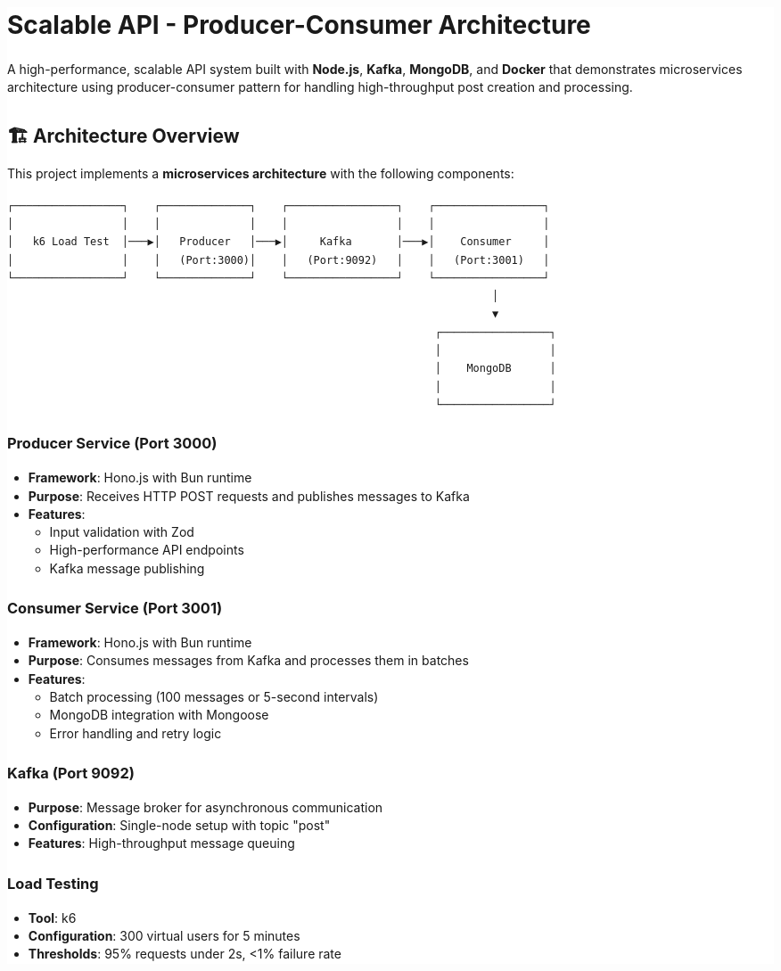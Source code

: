 # Scalable API - Producer-Consumer Architecture

A high-performance, scalable API system built with **Node.js**, **Kafka**, **MongoDB**, and **Docker** that demonstrates microservices architecture using producer-consumer pattern for handling high-throughput post creation and processing.

## 🏗️ Architecture Overview

This project implements a **microservices architecture** with the following components:

```
┌─────────────────┐    ┌──────────────┐    ┌─────────────────┐    ┌─────────────────┐
│                 │    │              │    │                 │    │                 │
│   k6 Load Test  │───▶│   Producer   │───▶│     Kafka       │───▶│    Consumer     │
│                 │    │   (Port:3000)│    │   (Port:9092)   │    │   (Port:3001)   │
└─────────────────┘    └──────────────┘    └─────────────────┘    └─────────────────┘
                                                                            │
                                                                            ▼
                                                                   ┌─────────────────┐
                                                                   │                 │
                                                                   │    MongoDB      │
                                                                   │                 │
                                                                   └─────────────────┘
```

### **Producer Service** (Port 3000)
- **Framework**: Hono.js with Bun runtime
- **Purpose**: Receives HTTP POST requests and publishes messages to Kafka
- **Features**: 
  - Input validation with Zod
  - High-performance API endpoints
  - Kafka message publishing

### **Consumer Service** (Port 3001)
- **Framework**: Hono.js with Bun runtime
- **Purpose**: Consumes messages from Kafka and processes them in batches
- **Features**:
  - Batch processing (100 messages or 5-second intervals)
  - MongoDB integration with Mongoose
  - Error handling and retry logic

### **Kafka** (Port 9092)
- **Purpose**: Message broker for asynchronous communication
- **Configuration**: Single-node setup with topic "post"
- **Features**: High-throughput message queuing

### **Load Testing**
- **Tool**: k6
- **Configuration**: 300 virtual users for 5 minutes
- **Thresholds**: 95% requests under 2s, <1% failure rate
